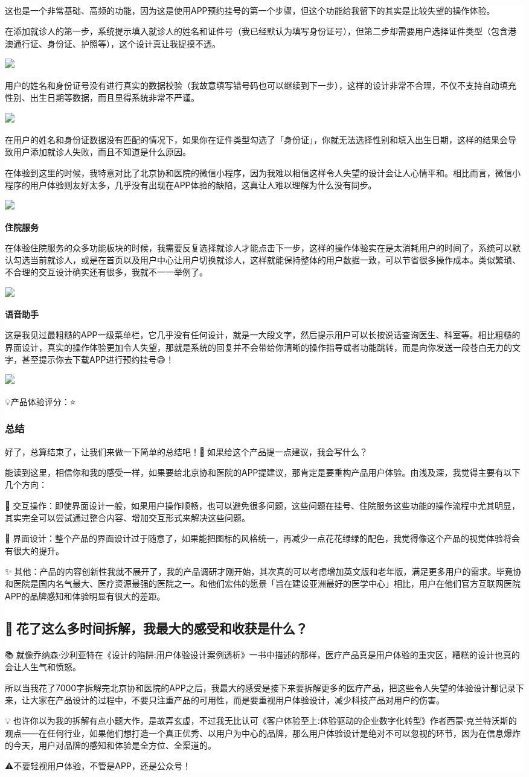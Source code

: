 这也是一个非常基础、高频的功能，因为这是使用APP预约挂号的第一个步骤，但这个功能给我留下的其实是比较失望的操作体验。

在添加就诊人的第一步，系统提示填入就诊人的姓名和证件号（我已经默认为填写身份证号），但第二步却需要用户选择证件类型（包含港澳通行证、身份证、护照等），这个设计真让我捉摸不透。

![](https://image.woshipm.com/2025/04/10/25320588-1622-11f0-8fbc-00163e09d72f.png)

用户的姓名和身份证号没有进行真实的数据校验（我故意填写错号码也可以继续到下一步），这样的设计非常不合理，不仅不支持自动填充性别、出生日期等数据，而且显得系统非常不严谨。

![](https://image.woshipm.com/2025/04/10/2622cac2-1622-11f0-8fbc-00163e09d72f.png)

在用户的姓名和身份证数据没有匹配的情况下，如果你在证件类型勾选了「身份证」，你就无法选择性别和填入出生日期，这样的结果会导致用户添加就诊人失败，而且不知道是什么原因。

在体验到这里的时候，我特意对比了北京协和医院的微信小程序，因为我难以相信这样令人失望的设计会让人心情平和。相比而言，微信小程序的用户体验则友好太多，几乎没有出现在APP体验的缺陷，这真让人难以理解为什么没有同步。

![](https://image.woshipm.com/2025/04/10/2703f4d4-1622-11f0-8fbc-00163e09d72f.png)

**住院服务**

在体验住院服务的众多功能板块的时候，我需要反复选择就诊人才能点击下一步，这样的操作体验实在是太消耗用户的时间了，系统可以默认勾选当前就诊人，或是在首页以及用户中心让用户切换就诊人，这样就能保持整体的用户数据一致，可以节省很多操作成本。类似繁琐、不合理的交互设计确实还有很多，我就不一一举例了。

![](https://image.woshipm.com/2025/04/10/27e4aa74-1622-11f0-8fbc-00163e09d72f.png)

**语音助手**

这是我见过最粗糙的APP一级菜单栏，它几乎没有任何设计，就是一大段文字，然后提示用户可以长按说话查询医生、科室等。相比粗糙的界面设计，真实的操作体验更加令人失望，那就是系统的回复并不会带给你清晰的操作指导或者功能跳转，而是向你发送一段苍白无力的文字，甚至提示你去下载APP进行预约挂号😅！

![](https://image.woshipm.com/2025/04/10/28ccd7cc-1622-11f0-8fbc-00163e09d72f.png)

💡产品体验评分：⭐️

### 总结

好了，总算结束了，让我们来做一下简单的总结吧！💭 如果给这个产品提一点建议，我会写什么？

能读到这里，相信你和我的感受一样，如果要给北京协和医院的APP提建议，那肯定是要重构产品用户体验。由浅及深，我觉得主要有以下几个方向：

🔄 交互操作：即使界面设计一般，如果用户操作顺畅，也可以避免很多问题，这些问题在挂号、住院服务这些功能的操作流程中尤其明显，其实完全可以尝试通过整合内容、增加交互形式来解决这些问题。

🎨 界面设计：整个产品的界面设计过于随意了，如果能把图标的风格统一，再减少一点花花绿绿的配色，我觉得像这个产品的视觉体验将会有很大的提升。

✨ 其他：产品的内容创新性我就不展开了，我的产品调研才刚开始，其次真的可以考虑增加英文版和老年版，满足更多用户的需求。毕竟协和医院是国内名气最大、医疗资源最强的医院之一。和他们宏伟的愿景「旨在建设亚洲最好的医学中心」相比，用户在他们官方互联网医院APP的品牌感知和体验明显有很大的差距。

## 🤔 花了这么多时间拆解，我最大的感受和收获是什么？

📚 就像乔纳森·沙利亚特在《设计的陷阱:用户体验设计案例透析》一书中描述的那样，医疗产品真是用户体验的重灾区，糟糕的设计也真的会让人生气和愤怒。

所以当我花了7000字拆解完北京协和医院的APP之后，我最大的感受是接下来要拆解更多的医疗产品，把这些令人失望的体验设计都记录下来，让大家在产品设计的过程中，不要只注重产品的可用性，而是要重视用户体验设计，减少科技产品对用户的伤害。

💡 也许你以为我的拆解有点小题大作，是故弄玄虚，不过我无比认可《客户体验至上:体验驱动的企业数字化转型》作者西蒙·克兰特沃斯的观点——在任何行业，如果他们想打造一个真正优秀、以用户为中心的品牌，那么用户体验设计是绝对不可以忽视的环节，因为在信息爆炸的今天，用户对品牌的感知和体验是全方位、全渠道的。

⚠️不要轻视用户体验，不管是APP，还是公众号！
